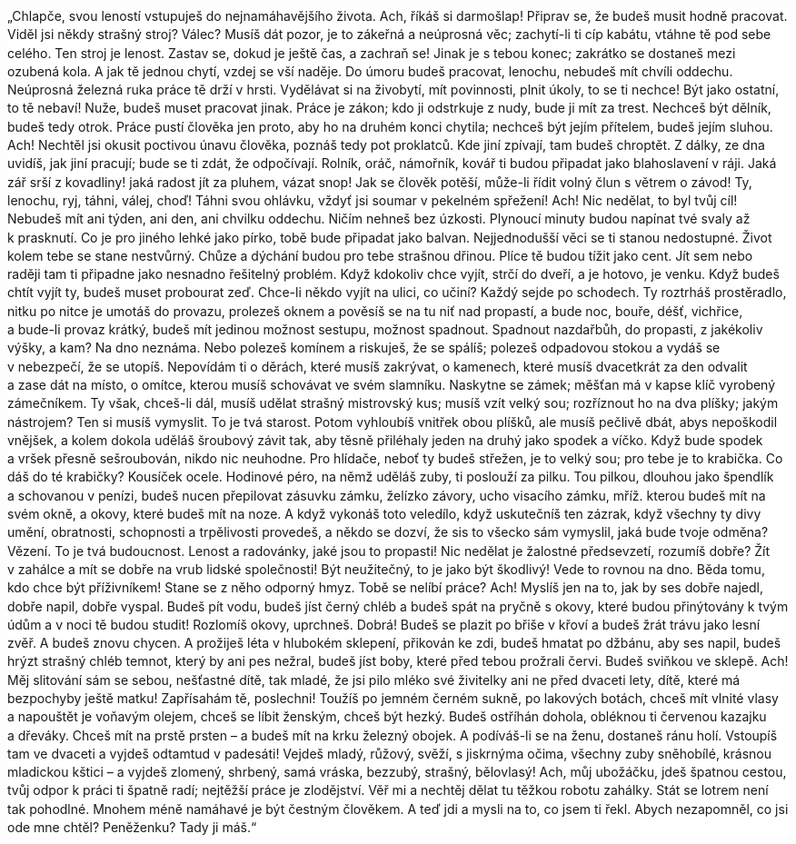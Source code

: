 „Chlapče, svou leností vstupuješ do nejnamáhavějšího života. Ach, říkáš si darmošlap! Připrav se, že budeš musit hodně pracovat. Viděl jsi někdy strašný stroj? Válec? Musíš dát pozor, je to zákeřná a neúprosná věc; zachytí-li ti cíp kabátu, vtáhne tě pod sebe celého. Ten stroj je lenost. Zastav se, dokud je ještě čas, a zachraň se! Jinak je s tebou konec; zakrátko se dostaneš mezi ozubená kola. A jak tě jednou chytí, vzdej se vší naděje. Do úmoru budeš pracovat, lenochu, nebudeš mít chvíli oddechu. Neúprosná železná ruka práce tě drží v hrsti. Vydělávat si na živobytí, mít povinnosti, plnit úkoly, to se ti nechce! Být jako ostatní, to tě nebaví! Nuže, budeš muset pracovat jinak. Práce je zákon; kdo ji odstrkuje z nudy, bude ji mít za trest. Nechceš být dělník, budeš tedy otrok. Práce pustí člověka jen proto, aby ho na druhém konci chytila; nechceš být jejím přítelem, budeš jejím sluhou. Ach! Nechtěl jsi okusit poctivou únavu člověka, poznáš tedy pot proklatců. Kde jiní zpívají, tam budeš chroptět. Z dálky, ze dna uvidíš, jak jiní pracují; bude se ti zdát, že odpočívají. Rolník, oráč, námořník, kovář ti budou připadat jako blahoslavení v ráji. Jaká zář srší z kovadliny! jaká radost jít za pluhem, vázat snop! Jak se člověk potěší, může-li řídit volný člun s větrem o závod! Ty, lenochu, ryj, táhni, válej, choď! Táhni svou ohlávku, vždyť jsi soumar v pekelném spřežení! Ach! Nic nedělat, to byl tvůj cíl! Nebudeš mít ani týden, ani den, ani chvilku oddechu. Ničím nehneš bez úzkosti. Plynoucí minuty budou napínat tvé svaly až k prasknutí. Co je pro jiného lehké jako pírko, tobě bude připadat jako balvan. Nejjednodušší věci se ti stanou nedostupné. Život kolem tebe se stane nestvůrný. Chůze a dýchání budou pro tebe strašnou dřinou. Plíce tě budou tížit jako cent. Jít sem nebo raději tam ti připadne jako nesnadno řešitelný problém. Když kdokoliv chce vyjít, strčí do dveří, a je hotovo, je venku. Když budeš chtít vyjít ty, budeš muset probourat zeď. Chce-li někdo vyjít na ulici, co učiní? Každý sejde po schodech. Ty roztrháš prostěradlo, nitku po nitce je umotáš do provazu, prolezeš oknem a pověsíš se na tu niť nad propastí, a bude noc, bouře, déšť, vichřice, a bude-li provaz krátký, budeš mít jedinou možnost sestupu, možnost spadnout. Spadnout nazdařbůh, do propasti, z jakékoliv výšky, a kam? Na dno neznáma. Nebo polezeš komínem a riskuješ, že se spálíš; polezeš odpadovou stokou a vydáš se v nebezpečí, že se utopíš. Nepovídám ti o děrách, které musíš zakrývat, o kamenech, které musíš dvacetkrát za den odvalit a zase dát na místo, o omítce, kterou musíš schovávat ve svém slamníku. Naskytne se zámek; měšťan má v kapse klíč vyrobený zámečníkem. Ty však, chceš-li dál, musíš udělat strašný mistrovský kus; musíš vzít velký sou; rozříznout ho na dva plíšky; jakým nástrojem? Ten si musíš vymyslit. To je tvá starost. Potom vyhloubíš vnitřek obou plíšků, ale musíš pečlivě dbát, abys nepoškodil vnějšek, a kolem dokola uděláš šroubový závit tak, aby těsně přiléhaly jeden na druhý jako spodek a víčko. Když bude spodek a vršek přesně sešroubován, nikdo nic neuhodne. Pro hlídače, neboť ty budeš střežen, je to velký sou; pro tebe je to krabička. Co dáš do té krabičky? Kousíček ocele. Hodinové péro, na němž uděláš zuby, ti poslouží za pilku. Tou pilkou, dlouhou jako špendlík a schovanou v penízi, budeš nucen přepilovat zásuvku zámku, želízko závory, ucho visacího zámku, mříž. kterou budeš mít na svém okně, a okovy, které budeš mít na noze. A když vykonáš toto veledílo, když uskutečníš ten zázrak, když všechny ty divy umění, obratnosti, schopnosti a trpělivosti provedeš, a někdo se dozví, že sis to všecko sám vymyslil, jaká bude tvoje odměna? Vězení. To je tvá budoucnost. Lenost a radovánky, jaké jsou to propasti! Nic nedělat je žalostné předsevzetí, rozumíš dobře? Žít v zahálce a mít se dobře na vrub lidské společnosti! Být neužitečný, to je jako být škodlivý! Vede to rovnou na dno. Běda tomu, kdo chce být příživníkem! Stane se z něho odporný hmyz. Tobě se nelíbí práce? Ach! Myslíš jen na to, jak by ses dobře najedl, dobře napil, dobře vyspal. Budeš pít vodu, budeš jíst černý chléb a budeš spát na pryčně s okovy, které budou přinýtovány k tvým údům a v noci tě budou studit! Rozlomíš okovy, uprchneš. Dobrá! Budeš se plazit po břiše v křoví a budeš žrát trávu jako lesní zvěř. A budeš znovu chycen. A prožiješ léta v hlubokém sklepení, přikován ke zdi, budeš hmatat po džbánu, aby ses napil, budeš hrýzt strašný chléb temnot, který by ani pes nežral, budeš jíst boby, které před tebou prožrali červi. Budeš sviňkou ve sklepě. Ach! Měj slitování sám se sebou, nešťastné dítě, tak mladé, že jsi pilo mléko své živitelky ani ne před dvaceti lety, dítě, které má bezpochyby ještě matku! Zapřísahám tě, poslechni! Toužíš po jemném černém sukně, po lakových botách, chceš mít vlnité vlasy a napouštět je voňavým olejem, chceš se líbit ženským, chceš být hezký. Budeš ostříhán dohola, obléknou ti červenou kazajku a dřeváky. Chceš mít na prstě prsten – a budeš mít na krku železný obojek. A podíváš-li se na ženu, dostaneš ránu holí. Vstoupíš tam ve dvaceti a vyjdeš odtamtud v padesáti! Vejdeš mladý, růžový, svěží, s jiskrnýma očima, všechny zuby sněhobílé, krásnou mladickou kštici – a vyjdeš zlomený, shrbený, samá vráska, bezzubý, strašný, bělovlasý! Ach, můj ubožáčku, jdeš špatnou cestou, tvůj odpor k práci ti špatně radí; nejtěžší práce je zlodějství. Věř mi a nechtěj dělat tu těžkou robotu zahálky. Stát se lotrem není tak pohodlné. Mnohem méně namáhavé je být čestným člověkem. A teď jdi a mysli na to, co jsem ti řekl. Abych nezapomněl, co jsi ode mne chtěl? Peněženku? Tady ji máš.“
